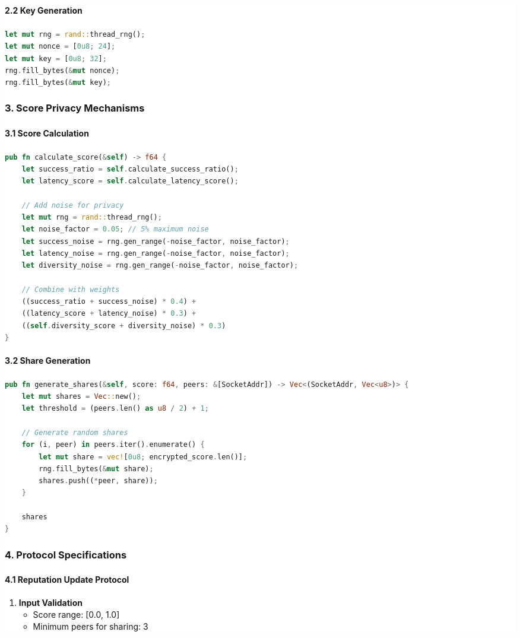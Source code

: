 #### 2.2 Key Generation
```rust
let mut rng = rand::thread_rng();
let mut nonce = [0u8; 24];
let mut key = [0u8; 32];
rng.fill_bytes(&mut nonce);
rng.fill_bytes(&mut key);
```

### 3. Score Privacy Mechanisms

#### 3.1 Score Calculation
```rust
pub fn calculate_score(&self) -> f64 {
    let success_ratio = self.calculate_success_ratio();
    let latency_score = self.calculate_latency_score();
    
    // Add noise for privacy
    let mut rng = rand::thread_rng();
    let noise_factor = 0.05; // 5% maximum noise
    let success_noise = rng.gen_range(-noise_factor, noise_factor);
    let latency_noise = rng.gen_range(-noise_factor, noise_factor);
    let diversity_noise = rng.gen_range(-noise_factor, noise_factor);
    
    // Combine with weights
    ((success_ratio + success_noise) * 0.4) + 
    ((latency_score + latency_noise) * 0.3) + 
    ((self.diversity_score + diversity_noise) * 0.3)
}
```

#### 3.2 Share Generation
```rust
pub fn generate_shares(&self, score: f64, peers: &[SocketAddr]) -> Vec<(SocketAddr, Vec<u8>)> {
    let mut shares = Vec::new();
    let threshold = (peers.len() as u8 / 2) + 1;
    
    // Generate random shares
    for (i, peer) in peers.iter().enumerate() {
        let mut share = vec![0u8; encrypted_score.len()];
        rng.fill_bytes(&mut share);
        shares.push((*peer, share));
    }
    
    shares
}
```

### 4. Protocol Specifications

#### 4.1 Reputation Update Protocol
1. **Input Validation**
   - Score range: [0.0, 1.0]
   - Minimum peers for sharing: 3
   